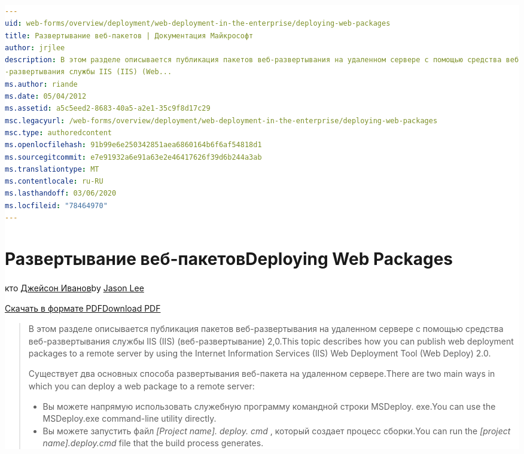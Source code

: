 ```yaml
---
uid: web-forms/overview/deployment/web-deployment-in-the-enterprise/deploying-web-packages
title: Развертывание веб-пакетов | Документация Майкрософт
author: jrjlee
description: В этом разделе описывается публикация пакетов веб-развертывания на удаленном сервере с помощью средства веб-развертывания службы IIS (IIS) (Web...
ms.author: riande
ms.date: 05/04/2012
ms.assetid: a5c5eed2-8683-40a5-a2e1-35c9f8d17c29
msc.legacyurl: /web-forms/overview/deployment/web-deployment-in-the-enterprise/deploying-web-packages
msc.type: authoredcontent
ms.openlocfilehash: 91b99e6e250342851aea6860164b6f6af54818d1
ms.sourcegitcommit: e7e91932a6e91a63e2e46417626f39d6b244a3ab
ms.translationtype: MT
ms.contentlocale: ru-RU
ms.lasthandoff: 03/06/2020
ms.locfileid: "78464970"
---
```

# <a name="deploying-web-packages"></a><span data-ttu-id="f24af-103">Развертывание веб-пакетов</span><span class="sxs-lookup"><span data-stu-id="f24af-103">Deploying Web Packages</span></span>

<span data-ttu-id="f24af-104">кто [Джейсон Иванов](https://github.com/jrjlee)</span><span class="sxs-lookup"><span data-stu-id="f24af-104">by [Jason Lee](https://github.com/jrjlee)</span></span>

[<span data-ttu-id="f24af-105">Скачать в формате PDF</span><span class="sxs-lookup"><span data-stu-id="f24af-105">Download PDF</span></span>](https://msdnshared.blob.core.windows.net/media/MSDNBlogsFS/prod.evol.blogs.msdn.com/CommunityServer.Blogs.Components.WeblogFiles/00/00/00/63/56/8130.DeployingWebAppsInEnterpriseScenarios.pdf)

> <span data-ttu-id="f24af-106">В этом разделе описывается публикация пакетов веб-развертывания на удаленном сервере с помощью средства веб-развертывания службы IIS (IIS) (веб-развертывание) 2,0.</span><span class="sxs-lookup"><span data-stu-id="f24af-106">This topic describes how you can publish web deployment packages to a remote server by using the Internet Information Services (IIS) Web Deployment Tool (Web Deploy) 2.0.</span></span>
> 
> <span data-ttu-id="f24af-107">Существует два основных способа развертывания веб-пакета на удаленном сервере.</span><span class="sxs-lookup"><span data-stu-id="f24af-107">There are two main ways in which you can deploy a web package to a remote server:</span></span>
> 
> - <span data-ttu-id="f24af-108">Вы можете напрямую использовать служебную программу командной строки MSDeploy. exe.</span><span class="sxs-lookup"><span data-stu-id="f24af-108">You can use the MSDeploy.exe command-line utility directly.</span></span>
> - <span data-ttu-id="f24af-109">Вы можете запустить файл *[Project name]. deploy. cmd* , который создает процесс сборки.</span><span class="sxs-lookup"><span data-stu-id="f24af-109">You can run the *[project name].deploy.cmd* file that the build process generates.</span></span>
> 